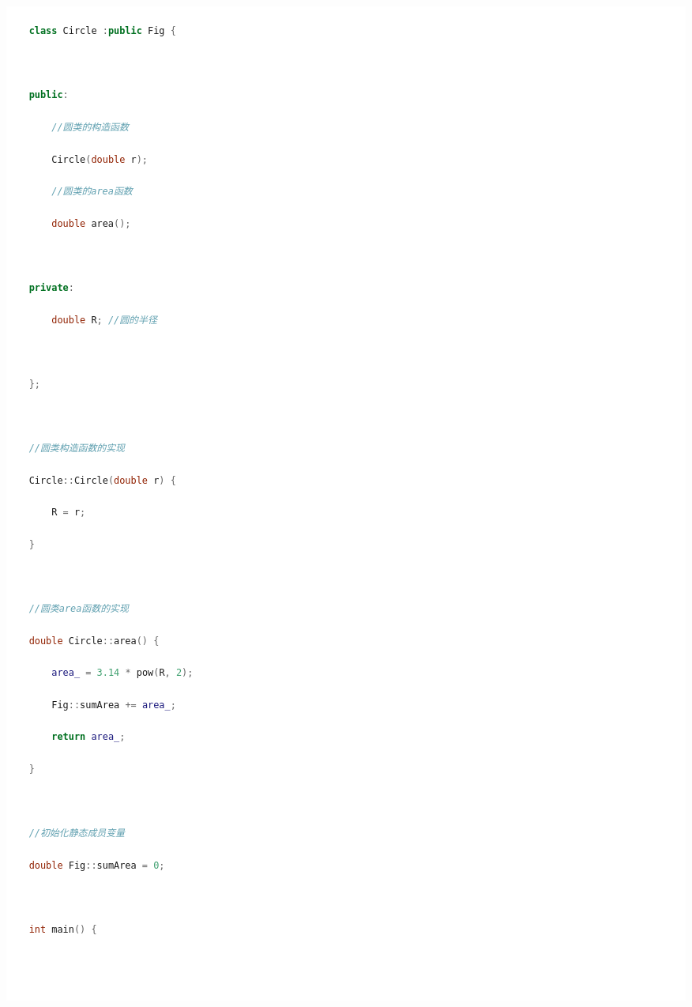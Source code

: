 ```c++

    class Circle :public Fig {

    ​

    public:

        //圆类的构造函数

        Circle(double r);

        //圆类的area函数

        double area();

    ​

    private:

        double R; //圆的半径

    ​

    };

    ​

    //圆类构造函数的实现

    Circle::Circle(double r) {

        R = r;

    }

    ​

    //圆类area函数的实现

    double Circle::area() {

        area_ = 3.14 * pow(R, 2);

        Fig::sumArea += area_;

        return area_;

    }

    ​

    //初始化静态成员变量

    double Fig::sumArea = 0;

    ​

    int main() {

    ​

    ​

```